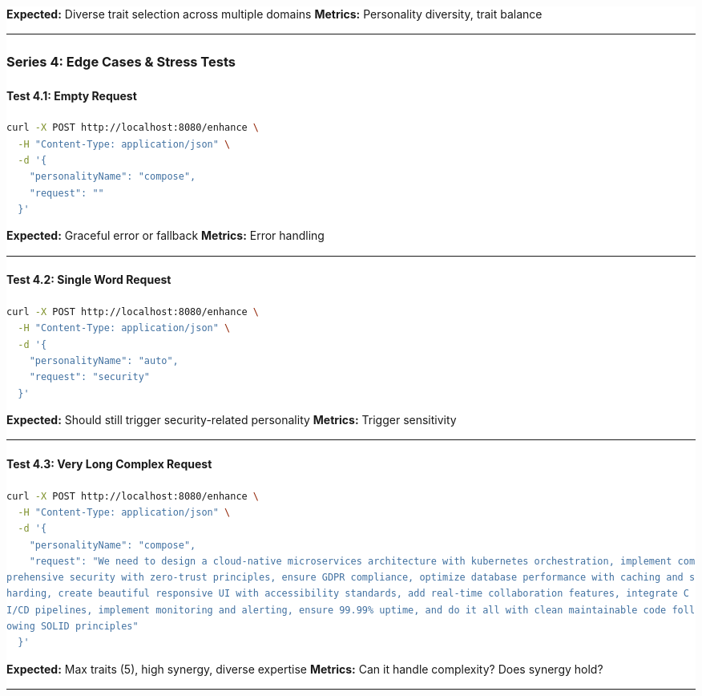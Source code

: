**Expected:** Diverse trait selection across multiple domains
**Metrics:** Personality diversity, trait balance

---

### **Series 4: Edge Cases & Stress Tests**

#### Test 4.1: Empty Request
```bash
curl -X POST http://localhost:8080/enhance \
  -H "Content-Type: application/json" \
  -d '{
    "personalityName": "compose",
    "request": ""
  }'
```

**Expected:** Graceful error or fallback
**Metrics:** Error handling

---

#### Test 4.2: Single Word Request
```bash
curl -X POST http://localhost:8080/enhance \
  -H "Content-Type: application/json" \
  -d '{
    "personalityName": "auto",
    "request": "security"
  }'
```

**Expected:** Should still trigger security-related personality
**Metrics:** Trigger sensitivity

---

#### Test 4.3: Very Long Complex Request
```bash
curl -X POST http://localhost:8080/enhance \
  -H "Content-Type: application/json" \
  -d '{
    "personalityName": "compose",
    "request": "We need to design a cloud-native microservices architecture with kubernetes orchestration, implement comprehensive security with zero-trust principles, ensure GDPR compliance, optimize database performance with caching and sharding, create beautiful responsive UI with accessibility standards, add real-time collaboration features, integrate CI/CD pipelines, implement monitoring and alerting, ensure 99.99% uptime, and do it all with clean maintainable code following SOLID principles"
  }'
```

**Expected:** Max traits (5), high synergy, diverse expertise
**Metrics:** Can it handle complexity? Does synergy hold?

---